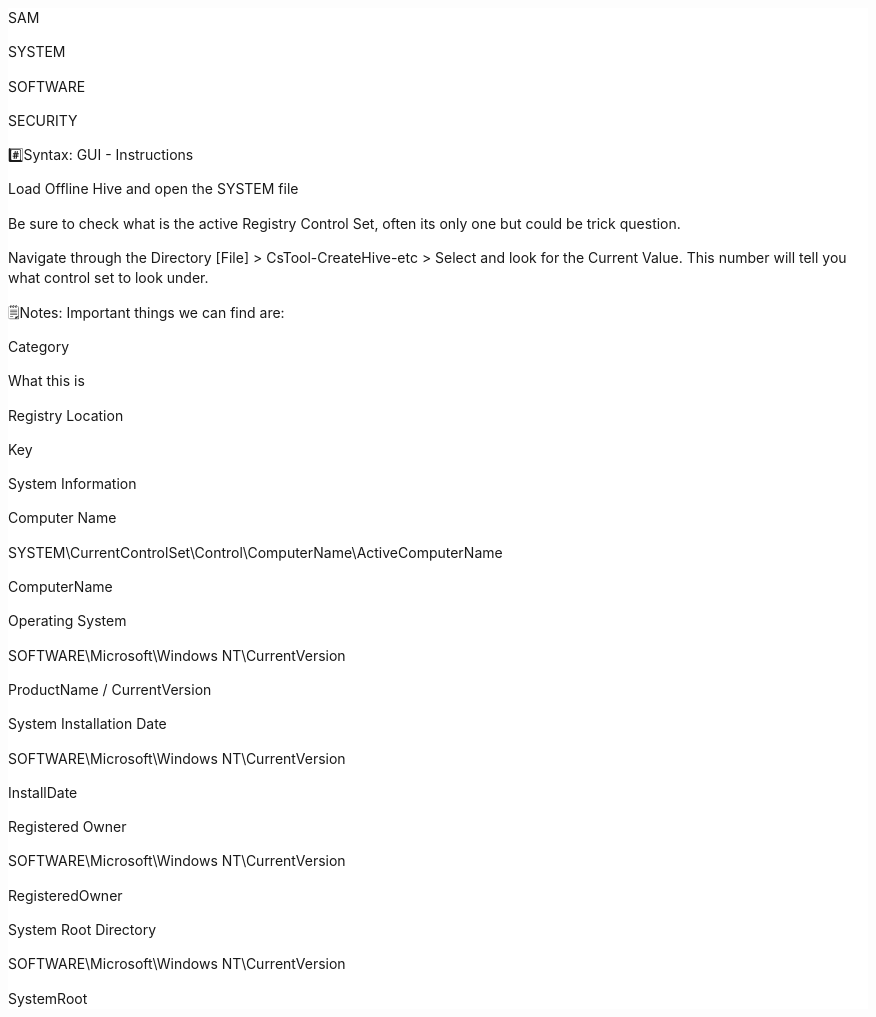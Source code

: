 SAM

SYSTEM

SOFTWARE

SECURITY

#️⃣Syntax: GUI - Instructions 

Load Offline Hive and open the SYSTEM file

Be sure to check what is the active Registry Control Set, often its only one but could be trick question.

Navigate through the Directory [File] > CsTool-CreateHive-etc > Select and look for the Current Value. This number will tell you what control set to look under.

🗒️Notes:  Important things we can find are:

Category

What this is

Registry Location

Key

System Information

Computer Name

SYSTEM\CurrentControlSet\Control\ComputerName\ActiveComputerName

ComputerName



Operating System

SOFTWARE\Microsoft\Windows NT\CurrentVersion

ProductName / CurrentVersion



System Installation Date

SOFTWARE\Microsoft\Windows NT\CurrentVersion

InstallDate



Registered Owner

SOFTWARE\Microsoft\Windows NT\CurrentVersion

RegisteredOwner



System Root Directory

SOFTWARE\Microsoft\Windows NT\CurrentVersion

SystemRoot
